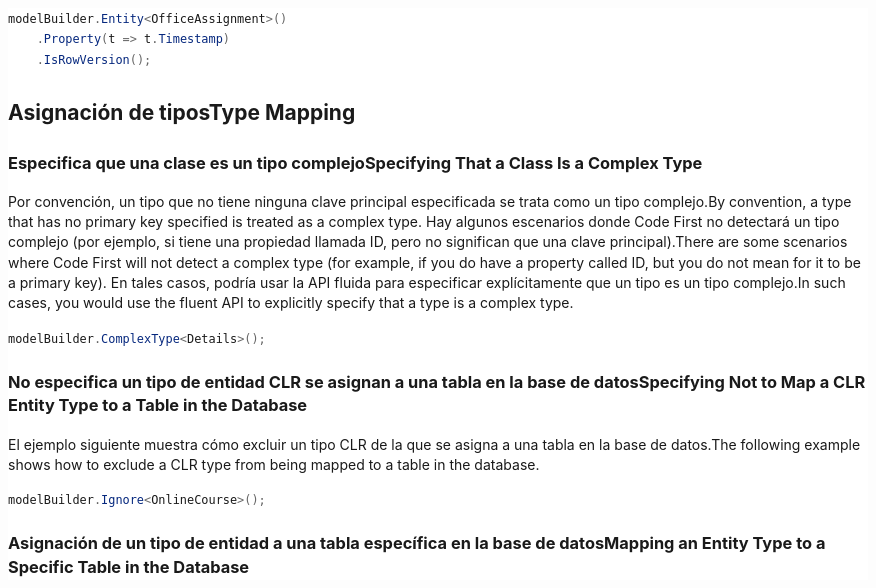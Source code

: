 ``` csharp
modelBuilder.Entity<OfficeAssignment>()
    .Property(t => t.Timestamp)
    .IsRowVersion();
```  

## <a name="type-mapping"></a><span data-ttu-id="a7500-174">Asignación de tipos</span><span class="sxs-lookup"><span data-stu-id="a7500-174">Type Mapping</span></span>  

### <a name="specifying-that-a-class-is-a-complex-type"></a><span data-ttu-id="a7500-175">Especifica que una clase es un tipo complejo</span><span class="sxs-lookup"><span data-stu-id="a7500-175">Specifying That a Class Is a Complex Type</span></span>  

<span data-ttu-id="a7500-176">Por convención, un tipo que no tiene ninguna clave principal especificada se trata como un tipo complejo.</span><span class="sxs-lookup"><span data-stu-id="a7500-176">By convention, a type that has no primary key specified is treated as a complex type.</span></span> <span data-ttu-id="a7500-177">Hay algunos escenarios donde Code First no detectará un tipo complejo (por ejemplo, si tiene una propiedad llamada ID, pero no significan que una clave principal).</span><span class="sxs-lookup"><span data-stu-id="a7500-177">There are some scenarios where Code First will not detect a complex type (for example, if you do have a property called ID, but you do not mean for it to be a primary key).</span></span> <span data-ttu-id="a7500-178">En tales casos, podría usar la API fluida para especificar explícitamente que un tipo es un tipo complejo.</span><span class="sxs-lookup"><span data-stu-id="a7500-178">In such cases, you would use the fluent API to explicitly specify that a type is a complex type.</span></span>  

``` csharp
modelBuilder.ComplexType<Details>();
```  

### <a name="specifying-not-to-map-a-clr-entity-type-to-a-table-in-the-database"></a><span data-ttu-id="a7500-179">No especifica un tipo de entidad CLR se asignan a una tabla en la base de datos</span><span class="sxs-lookup"><span data-stu-id="a7500-179">Specifying Not to Map a CLR Entity Type to a Table in the Database</span></span>  

<span data-ttu-id="a7500-180">El ejemplo siguiente muestra cómo excluir un tipo CLR de la que se asigna a una tabla en la base de datos.</span><span class="sxs-lookup"><span data-stu-id="a7500-180">The following example shows how to exclude a CLR type from being mapped to a table in the database.</span></span>  

``` csharp
modelBuilder.Ignore<OnlineCourse>();
```  

### <a name="mapping-an-entity-type-to-a-specific-table-in-the-database"></a><span data-ttu-id="a7500-181">Asignación de un tipo de entidad a una tabla específica en la base de datos</span><span class="sxs-lookup"><span data-stu-id="a7500-181">Mapping an Entity Type to a Specific Table in the Database</span></span>  
